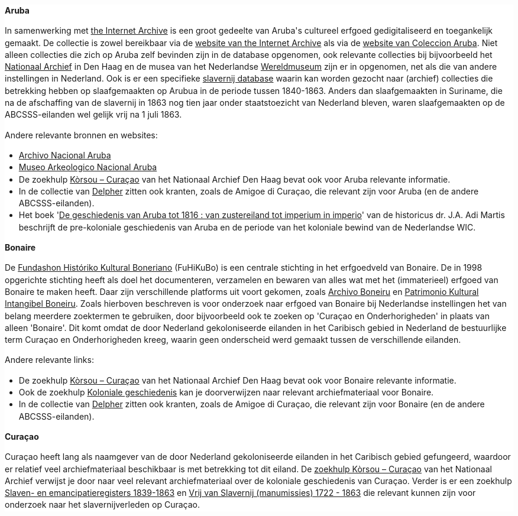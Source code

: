**Aruba**

In samenwerking met [the Internet Archive](http://www.wikidata.org/entity/Q461) is een groot gedeelte van Aruba's cultureel erfgoed gedigitaliseerd en toegankelijk gemaakt. De collectie is zowel bereikbaar via de [website van the Internet Archive](https://archive.org/details/aruba?tab=collection) als via de [website van Coleccion Aruba](https://coleccion.aw/pages/en/home-en/). Niet alleen collecties die zich op Aruba zelf bevinden zijn in de database opgenomen, ook relevante collecties bij bijvoorbeeld het [Nationaal Archief](https://coleccion.aw/browse/?col=NL-HaNa-aruba) in Den Haag en de musea van het Nederlandse [Wereldmuseum](https://coleccion.aw/browse/?col=nmvw-caribischecollectie) zijn er in opgenomen, net als die van andere instellingen in Nederland. Ook is er een specifieke [slavernij database](https://coleccion.aw/database/en/) waarin kan worden gezocht naar (archief) collecties die betrekking hebben op slaafgemaakten op Arubua in de periode tussen 1840-1863. Anders dan slaafgemaakten in Suriname, die na de afschaffing van de slavernij in 1863 nog tien jaar onder staatstoezicht van Nederland bleven, waren slaafgemaakten op de ABCSSS-eilanden wel gelijk vrij na 1 juli 1863. 

Andere relevante bronnen en websites:
 - [Archivo Nacional Aruba](https://ana.aw/)
 - [Museo Arkeologico Nacional Aruba](https://manaruba.org/)
 - De zoekhulp [Kòrsou – Curaçao](https://www.nationaalarchief.nl/onderzoeken/zoekhulpen/korsou-curacao-mensen-van-toen) van het Nationaal Archief Den Haag bevat ook voor Aruba relevante informatie.
 - In de collectie van [Delpher](https://www.delpher.nl/) zitten ook kranten, zoals de Amigoe di Curaçao, die relevant zijn voor Aruba (en de andere ABCSSS-eilanden).
 - Het boek '[De geschiedenis van Aruba tot 1816 : van zustereiland tot imperium in imperio](https://search.worldcat.org/title/1051752557)' van de historicus dr. J.A. Adi Martis beschrijft de pre-koloniale geschiedenis van Aruba en de periode van het koloniale bewind van de Nederlandse WIC.

**Bonaire**

De [Fundashon Históriko Kultural Boneriano](https://fuhikubo.org/foundation.php?lc=nl) (FuHiKuBo) is een centrale stichting in het erfgoedveld van Bonaire. De in 1998 opgerichte stichting heeft als doel het documenteren, verzamelen en bewaren van alles wat met het (immaterieel) erfgoed van Bonaire te maken heeft. Daar zijn verschillende platforms uit voort gekomen, zoals [Archivo Boneiru](http://www.archivoboneiru.com/) en [Patrimonio Kultural Intangibel Boneiru](https://www.patrimoniokulturalintangibelboneiru.com/). Zoals hierboven beschreven is voor onderzoek naar erfgoed van Bonaire bij Nederlandse instellingen het van belang meerdere zoektermen te gebruiken, door bijvoorbeeld ook te zoeken op 'Curaçao en Onderhorigheden' in plaats van alleen 'Bonaire'. Dit komt omdat de door Nederland gekoloniseerde eilanden in het Caribisch gebied in Nederland de bestuurlijke term Curaçao en Onderhorigheden kreeg, waarin geen onderscheid werd gemaakt tussen de verschillende eilanden.

Andere relevante links:
 - De zoekhulp [Kòrsou – Curaçao](https://www.nationaalarchief.nl/onderzoeken/zoekhulpen/korsou-curacao-mensen-van-toen) van het Nationaal Archief Den Haag bevat ook voor Bonaire relevante informatie.
 - Ook de zoekhulp [Koloniale geschiedenis](https://www.nationaalarchief.nl/onderzoeken/zoekhulpen/koloniale-geschiedenis) kan je doorverwijzen naar relevant archiefmateriaal voor Bonaire.
 - In de collectie van [Delpher](https://www.delpher.nl/) zitten ook kranten, zoals de Amigoe di Curaçao, die relevant zijn voor Bonaire (en de andere ABCSSS-eilanden).

**Curaçao**

Curaçao heeft lang als naamgever van de door Nederland gekoloniseerde eilanden in het Caribisch gebied gefungeerd, waardoor er relatief veel archiefmateriaal beschikbaar is met betrekking tot dit eiland. De [zoekhulp Kòrsou – Curaçao](https://www.nationaalarchief.nl/onderzoeken/zoekhulpen/korsou-curacao-mensen-van-toen) van het Nationaal Archief verwijst je door naar veel relevant archiefmateriaal over de koloniale geschiedenis van Curaçao. Verder is er een zoekhulp [Slaven- en emancipatieregisters 1839-1863](https://www.nationaalarchief.nl/onderzoeken/zoekhulpen/curacao-slaven-en-emancipatieregisters-1839-1863) en [Vrij van Slavernij (manumissies) 1722 - 1863](https://www.nationaalarchief.nl/onderzoeken/zoekhulpen/curacao-vrij-van-slavernij-manumissies-1722-1863) die relevant kunnen zijn voor onderzoek naar het slavernijverleden op Curaçao. 
